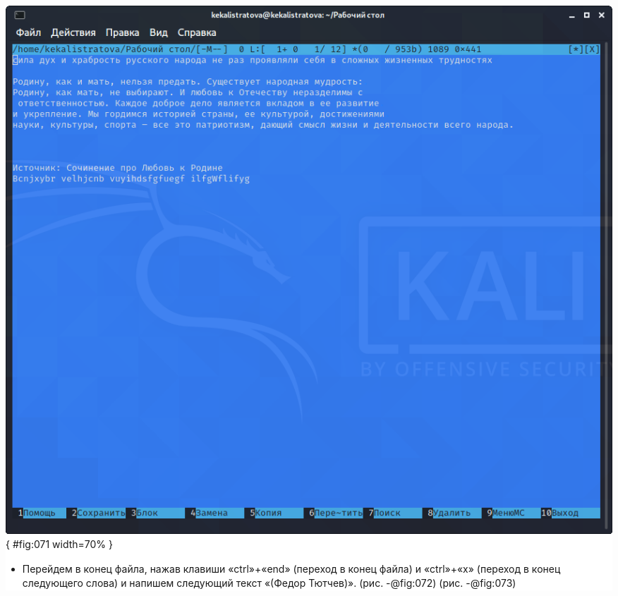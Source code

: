 ![Отмена действий](image8/71.png){ #fig:071 width=70% }

- Перейдем в конец файла, нажав клавиши «ctrl»+«end» (переход в конец файла) и «ctrl»+«x» (переход в конец следующего слова) и напишем следующий текст «(Федор Тютчев)». (рис. -@fig:072) (рис. -@fig:073)
